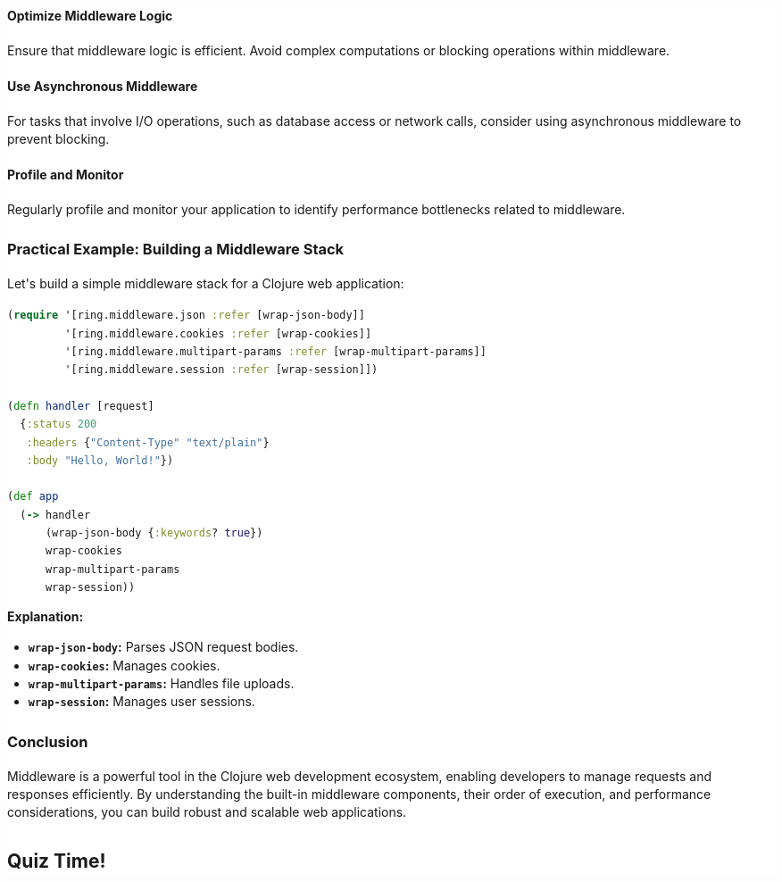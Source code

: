#### Optimize Middleware Logic

Ensure that middleware logic is efficient. Avoid complex computations or blocking operations within middleware.

#### Use Asynchronous Middleware

For tasks that involve I/O operations, such as database access or network calls, consider using asynchronous middleware to prevent blocking.

#### Profile and Monitor

Regularly profile and monitor your application to identify performance bottlenecks related to middleware.

### Practical Example: Building a Middleware Stack

Let's build a simple middleware stack for a Clojure web application:

```clojure
(require '[ring.middleware.json :refer [wrap-json-body]]
         '[ring.middleware.cookies :refer [wrap-cookies]]
         '[ring.middleware.multipart-params :refer [wrap-multipart-params]]
         '[ring.middleware.session :refer [wrap-session]])

(defn handler [request]
  {:status 200
   :headers {"Content-Type" "text/plain"}
   :body "Hello, World!"})

(def app
  (-> handler
      (wrap-json-body {:keywords? true})
      wrap-cookies
      wrap-multipart-params
      wrap-session))
```

**Explanation:**

- **`wrap-json-body`:** Parses JSON request bodies.
- **`wrap-cookies`:** Manages cookies.
- **`wrap-multipart-params`:** Handles file uploads.
- **`wrap-session`:** Manages user sessions.

### Conclusion

Middleware is a powerful tool in the Clojure web development ecosystem, enabling developers to manage requests and responses efficiently. By understanding the built-in middleware components, their order of execution, and performance considerations, you can build robust and scalable web applications.

## Quiz Time!
